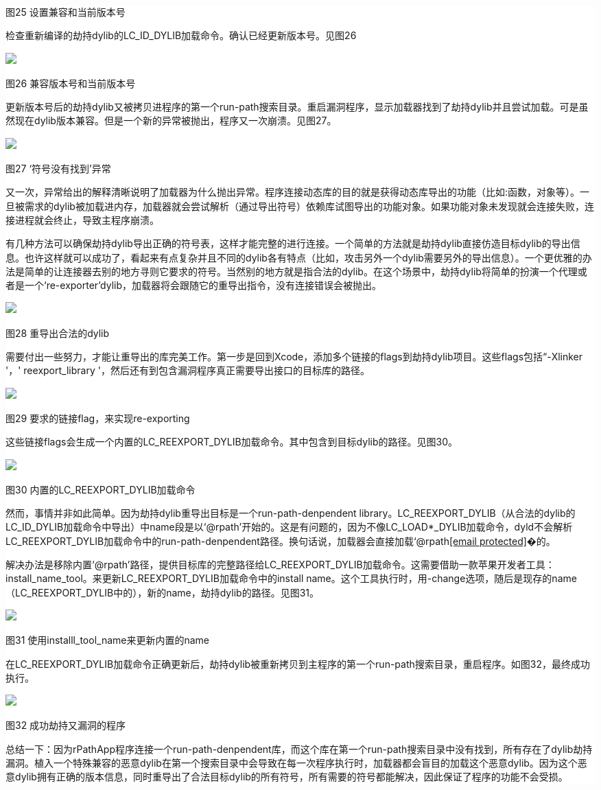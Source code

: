 图25 设置兼容和当前版本号

检查重新编译的劫持dylib的LC\_ID\_DYLIB加载命令。确认已经更新版本号。见图26

![](http://www.tiejiang.org/wp-content/uploads/2016/10/201610200037022510.jpg?watermark/1/image/aHR0cDovL3d3dy50aWVqaWFuZy5vcmcvd3AtY29udGVudC91cGxvYWRzLzIwMTYvMDQvMTcweDYwLnBuZw==/dissolve/100/gravity/SouthWest/dx/10/dy/10)

图26 兼容版本号和当前版本号

更新版本号后的劫持dylib又被拷贝进程序的第一个run-path搜索目录。重启漏洞程序，显示加载器找到了劫持dylib并且尝试加载。可是虽然现在dylib版本兼容。但是一个新的异常被抛出，程序又一次崩溃。见图27。

![](http://www.tiejiang.org/wp-content/uploads/2016/10/201610200037022610.jpg?watermark/1/image/aHR0cDovL3d3dy50aWVqaWFuZy5vcmcvd3AtY29udGVudC91cGxvYWRzLzIwMTYvMDQvMTcweDYwLnBuZw==/dissolve/100/gravity/SouthWest/dx/10/dy/10)

图27 ‘符号没有找到’异常

又一次，异常给出的解释清晰说明了加载器为什么抛出异常。程序连接动态库的目的就是获得动态库导出的功能（比如:函数，对象等）。一旦被需求的dylib被加载进内存，加载器就会尝试解析（通过导出符号）依赖库试图导出的功能对象。如果功能对象未发现就会连接失败，连接进程就会终止，导致主程序崩溃。

有几种方法可以确保劫持dylib导出正确的符号表，这样才能完整的进行连接。一个简单的方法就是劫持dylib直接仿造目标dylib的导出信息。也许这样就可以成功了，看起来有点复杂并且不同的dylib各有特点（比如，攻击另外一个dylib需要另外的导出信息）。一个更优雅的办法是简单的让连接器去别的地方寻则它要求的符号。当然别的地方就是指合法的dylib。在这个场景中，劫持dylib将简单的扮演一个代理或者是一个‘re-exporter’dylib，加载器将会跟随它的重导出指令，没有连接错误会被抛出。

![](http://www.tiejiang.org/wp-content/uploads/2016/10/201610200037032714.jpg?watermark/1/image/aHR0cDovL3d3dy50aWVqaWFuZy5vcmcvd3AtY29udGVudC91cGxvYWRzLzIwMTYvMDQvMTcweDYwLnBuZw==/dissolve/100/gravity/SouthWest/dx/10/dy/10)

图28 重导出合法的dylib

需要付出一些努力，才能让重导出的库完美工作。第一步是回到Xcode，添加多个链接的flags到劫持dylib项目。这些flags包括“-Xlinker '，' reexport\_library '，然后还有到包含漏洞程序真正需要导出接口的目标库的路径。

![](http://www.tiejiang.org/wp-content/uploads/2016/10/201610200037032815.jpg?watermark/1/image/aHR0cDovL3d3dy50aWVqaWFuZy5vcmcvd3AtY29udGVudC91cGxvYWRzLzIwMTYvMDQvMTcweDYwLnBuZw==/dissolve/100/gravity/SouthWest/dx/10/dy/10)

图29 要求的链接flag，来实现re-exporting

这些链接flags会生成一个内置的LC\_REEXPORT\_DYLIB加载命令。其中包含到目标dylib的路径。见图30。

![](http://www.tiejiang.org/wp-content/uploads/2016/10/201610200037032912.jpg?watermark/1/image/aHR0cDovL3d3dy50aWVqaWFuZy5vcmcvd3AtY29udGVudC91cGxvYWRzLzIwMTYvMDQvMTcweDYwLnBuZw==/dissolve/100/gravity/SouthWest/dx/10/dy/10)

图30 内置的LC\_REEXPORT\_DYLIB加载命令

然而，事情并非如此简单。因为劫持dylib重导出目标是一个run-path-denpendent library。LC\_REEXPORT\_DYLIB（从合法的dylib的LC\_ID\_DYLIB加载命令中导出）中name段是以‘@rpath’开始的。这是有问题的，因为不像LC\_LOAD\*\_DYLIB加载命令，dyld不会解析LC\_REEXPORT\_DYLIB加载命令中的run-path-denpendent路径。换句话说，加载器会直接加载‘@rpath[\[email protected\]](mailto:)�的。

解决办法是移除内置‘@rpath’路径，提供目标库的完整路径给LC\_REEXPORT\_DYLIB加载命令。这需要借助一款苹果开发者工具：install\_name\_tool。来更新LC\_REEXPORT\_DYLIB加载命令中的install name。这个工具执行时，用-change选项，随后是现存的name（LC\_REEXPORT\_DYLIB中的），新的name，劫持dylib的路径。见图31。

![](http://www.tiejiang.org/wp-content/uploads/2016/10/201610200037033012.jpg?watermark/1/image/aHR0cDovL3d3dy50aWVqaWFuZy5vcmcvd3AtY29udGVudC91cGxvYWRzLzIwMTYvMDQvMTcweDYwLnBuZw==/dissolve/100/gravity/SouthWest/dx/10/dy/10)

图31 使用installl\_tool\_name来更新内置的name

在LC\_REEXPORT\_DYLIB加载命令正确更新后，劫持dylib被重新拷贝到主程序的第一个run-path搜索目录，重启程序。如图32，最终成功执行。

![](http://www.tiejiang.org/wp-content/uploads/2016/10/201610200037033113.jpg?watermark/1/image/aHR0cDovL3d3dy50aWVqaWFuZy5vcmcvd3AtY29udGVudC91cGxvYWRzLzIwMTYvMDQvMTcweDYwLnBuZw==/dissolve/100/gravity/SouthWest/dx/10/dy/10)

图32 成功劫持又漏洞的程序

总结一下：因为rPathApp程序连接一个run-path-denpendent库，而这个库在第一个run-path搜索目录中没有找到，所有存在了dylib劫持漏洞。植入一个特殊兼容的恶意dylib在第一个搜索目录中会导致在每一次程序执行时，加载器都会盲目的加载这个恶意dylib。因为这个恶意dylib拥有正确的版本信息，同时重导出了合法目标dylib的所有符号，所有需要的符号都能解决，因此保证了程序的功能不会受损。

